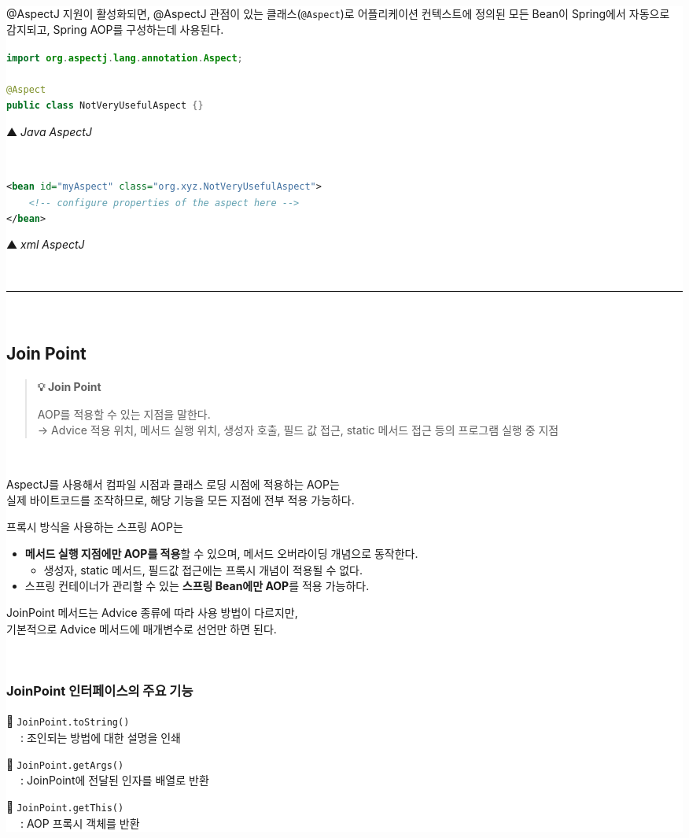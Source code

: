 @AspectJ 지원이 활성화되면, @AspectJ 관점이 있는 클래스(```@Aspect```)로 어플리케이션 컨텍스트에 정의된 모든 Bean이 Spring에서 자동으로 감지되고, Spring AOP를 구성하는데 사용된다.

```java
import org.aspectj.lang.annotation.Aspect;

@Aspect
public class NotVeryUsefulAspect {}
```
▲ _Java AspectJ_

<br>

```xml
<bean id="myAspect" class="org.xyz.NotVeryUsefulAspect">
    <!-- configure properties of the aspect here -->
</bean>
```
▲ _xml AspectJ_

<br>

***

<br>

## Join Point

> **💡 Join Point**
>
> AOP를 적용할 수 있는 지점을 말한다.  
> → Advice 적용 위치, 메서드 실행 위치, 생성자 호출, 필드 값 접근, static 메서드 접근 등의 프로그램 실행 중 지점 

<br>

AspectJ를 사용해서 컴파일 시점과 클래스 로딩 시점에 적용하는 AOP는  
실제 바이트코드를 조작하므로, 해당 기능을 모든 지점에 전부 적용 가능하다.

프록시 방식을 사용하는 스프링 AOP는  
- **메서드 실행 지점에만 AOP를 적용**할 수 있으며, 메서드 오버라이딩 개념으로 동작한다.
  - 생성자, static 메서드, 필드값 접근에는 프록시 개념이 적용될 수 없다.
- 스프링 컨테이너가 관리할 수 있는 **스프링 Bean에만 AOP**를 적용 가능하다.

JoinPoint 메서드는 Advice 종류에 따라 사용 방법이 다르지만,  
기본적으로 Advice 메서드에 매개변수로 선언만 하면 된다.

<br>

### JoinPoint 인터페이스의 주요 기능

🔸 ```JoinPoint.toString()```  
&emsp; : 조인되는 방법에 대한 설명을 인쇄  

🔸 ```JoinPoint.getArgs()```  
&emsp; : JoinPoint에 전달된 인자를 배열로 반환

🔸 ```JoinPoint.getThis()```  
&emsp; : AOP 프록시 객체를 반환
